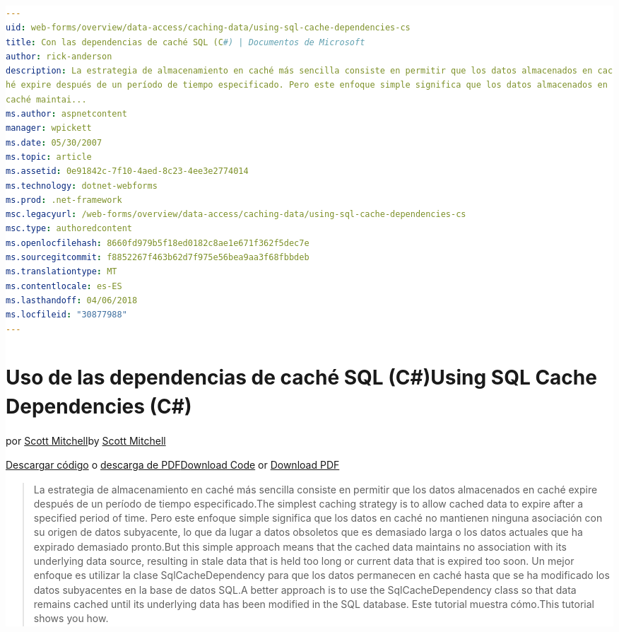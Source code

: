 ```yaml
---
uid: web-forms/overview/data-access/caching-data/using-sql-cache-dependencies-cs
title: Con las dependencias de caché SQL (C#) | Documentos de Microsoft
author: rick-anderson
description: La estrategia de almacenamiento en caché más sencilla consiste en permitir que los datos almacenados en caché expire después de un período de tiempo especificado. Pero este enfoque simple significa que los datos almacenados en caché maintai...
ms.author: aspnetcontent
manager: wpickett
ms.date: 05/30/2007
ms.topic: article
ms.assetid: 0e91842c-7f10-4aed-8c23-4ee3e2774014
ms.technology: dotnet-webforms
ms.prod: .net-framework
msc.legacyurl: /web-forms/overview/data-access/caching-data/using-sql-cache-dependencies-cs
msc.type: authoredcontent
ms.openlocfilehash: 8660fd979b5f18ed0182c8ae1e671f362f5dec7e
ms.sourcegitcommit: f8852267f463b62d7f975e56bea9aa3f68fbbdeb
ms.translationtype: MT
ms.contentlocale: es-ES
ms.lasthandoff: 04/06/2018
ms.locfileid: "30877988"
---
```

<a name="using-sql-cache-dependencies-c"></a><span data-ttu-id="c60d9-104">Uso de las dependencias de caché SQL (C#)</span><span class="sxs-lookup"><span data-stu-id="c60d9-104">Using SQL Cache Dependencies (C#)</span></span>
====================
<span data-ttu-id="c60d9-105">por [Scott Mitchell](https://twitter.com/ScottOnWriting)</span><span class="sxs-lookup"><span data-stu-id="c60d9-105">by [Scott Mitchell](https://twitter.com/ScottOnWriting)</span></span>

<span data-ttu-id="c60d9-106">[Descargar código](http://download.microsoft.com/download/3/9/f/39f92b37-e92e-4ab3-909e-b4ef23d01aa3/ASPNET_Data_Tutorial_61_CS.zip) o [descarga de PDF](using-sql-cache-dependencies-cs/_static/datatutorial61cs1.pdf)</span><span class="sxs-lookup"><span data-stu-id="c60d9-106">[Download Code](http://download.microsoft.com/download/3/9/f/39f92b37-e92e-4ab3-909e-b4ef23d01aa3/ASPNET_Data_Tutorial_61_CS.zip) or [Download PDF](using-sql-cache-dependencies-cs/_static/datatutorial61cs1.pdf)</span></span>

> <span data-ttu-id="c60d9-107">La estrategia de almacenamiento en caché más sencilla consiste en permitir que los datos almacenados en caché expire después de un período de tiempo especificado.</span><span class="sxs-lookup"><span data-stu-id="c60d9-107">The simplest caching strategy is to allow cached data to expire after a specified period of time.</span></span> <span data-ttu-id="c60d9-108">Pero este enfoque simple significa que los datos en caché no mantienen ninguna asociación con su origen de datos subyacente, lo que da lugar a datos obsoletos que es demasiado larga o los datos actuales que ha expirado demasiado pronto.</span><span class="sxs-lookup"><span data-stu-id="c60d9-108">But this simple approach means that the cached data maintains no association with its underlying data source, resulting in stale data that is held too long or current data that is expired too soon.</span></span> <span data-ttu-id="c60d9-109">Un mejor enfoque es utilizar la clase SqlCacheDependency para que los datos permanecen en caché hasta que se ha modificado los datos subyacentes en la base de datos SQL.</span><span class="sxs-lookup"><span data-stu-id="c60d9-109">A better approach is to use the SqlCacheDependency class so that data remains cached until its underlying data has been modified in the SQL database.</span></span> <span data-ttu-id="c60d9-110">Este tutorial muestra cómo.</span><span class="sxs-lookup"><span data-stu-id="c60d9-110">This tutorial shows you how.</span></span>
